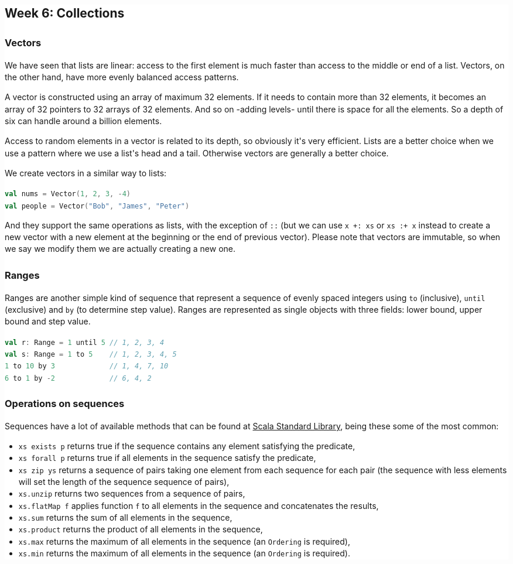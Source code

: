## Week 6: Collections

### Vectors

We have seen that lists are linear: access to the first element is much faster than access to the middle or end of a list. Vectors, on the other hand, have more evenly balanced access patterns.

A vector is constructed using an array of maximum 32 elements. If it needs to contain more than 32 elements, it becomes an array of 32 pointers to 32 arrays of 32 elements. And so on -adding levels- until there is space for all the elements. So a depth of six can handle around a billion elements.

Access to random elements in a vector is related to its depth, so obviously it's very efficient. Lists are a better choice when we use a pattern where we use a list's head and a tail. Otherwise vectors are generally a better choice.

We create vectors in a similar way to lists:

```scala
val nums = Vector(1, 2, 3, -4)
val people = Vector("Bob", "James", "Peter")
```

And they support the same operations as lists, with the exception of `::` (but we can use `x +: xs` or `xs :+ x` instead to create a new vector with a new element at the beginning or the end of previous vector). Please note that vectors are immutable, so when we say we modify them we are actually creating a new one. 

### Ranges

Ranges are another simple kind of sequence that represent a sequence of evenly spaced integers using `to` (inclusive), `until` (exclusive) and `by` (to determine step value). Ranges are represented as single objects with three fields: lower bound, upper bound and step value.

```scala
val r: Range = 1 until 5 // 1, 2, 3, 4
val s: Range = 1 to 5    // 1, 2, 3, 4, 5
1 to 10 by 3             // 1, 4, 7, 10
6 to 1 by -2             // 6, 4, 2
```

### Operations on sequences

Sequences have a lot of available methods that can be found at [Scala Standard Library][61], being these some of the most common:

* `xs exists p` returns true if the sequence contains any element satisfying the predicate,
* `xs forall p` returns true if all elements in the sequence satisfy the predicate,
* `xs zip ys` returns a sequence of pairs taking one element from each sequence for each pair (the sequence with less elements will set the length of the sequence sequence of pairs),
* `xs.unzip` returns two sequences from a sequence of pairs,
* `xs.flatMap f` applies function `f` to all elements in the sequence and concatenates the results,
* `xs.sum` returns the sum of all elements in the sequence,
* `xs.product` returns the product of all elements in the sequence,
* `xs.max` returns the maximum of all elements in the sequence (an `Ordering` is required),
* `xs.min` returns the maximum of all elements in the sequence (an `Ordering` is required).


[01]: https://www.coursera.org/course/progfun
[11]: http://en.wikipedia.org/wiki/Newton's_method#Square_root_of_a_number
[21]: http://en.wikipedia.org/wiki/Euclidean_algorithm
[22]: http://en.wikipedia.org/wiki/Currying
[31]: scala-class-hierarchy.png
[41]: http://en.wikipedia.org/wiki/Peano_axioms
[51]: http://www.scala-lang.org/api/current/index.html#scala.collection.immutable.List
[52]: http://en.wikipedia.org/wiki/Merge_sort
[53]: http://www.scala-lang.org/api/current/index.html#scala.collection.immutable.List
[61]: http://www.scala-lang.org/api/current/index.html#scala.collection.Seq
[71]: http://en.wikipedia.org/wiki/Sieve_of_Eratosthenes
[72]: http://twitter.github.com/scala_school/
[73]: http://typesafe.com/
[74]: http://www.cakesolutions.net/teamblogs/topic/scala